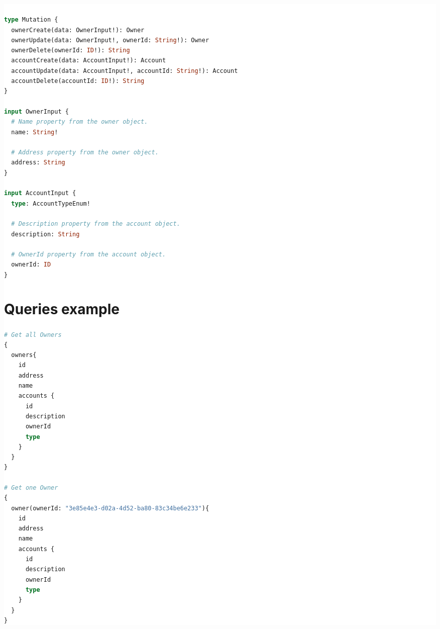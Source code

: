 ````graphql

type Mutation {
  ownerCreate(data: OwnerInput!): Owner
  ownerUpdate(data: OwnerInput!, ownerId: String!): Owner
  ownerDelete(ownerId: ID!): String
  accountCreate(data: AccountInput!): Account
  accountUpdate(data: AccountInput!, accountId: String!): Account
  accountDelete(accountId: ID!): String
}

input OwnerInput {
  # Name property from the owner object.
  name: String!

  # Address property from the owner object.
  address: String
}

input AccountInput {
  type: AccountTypeEnum!

  # Description property from the account object.
  description: String

  # OwnerId property from the account object.
  ownerId: ID
}
````

# Queries example

````graphql
# Get all Owners
{
  owners{
    id
    address
    name
    accounts {
      id
      description
      ownerId
      type
    }
  }
}

# Get one Owner
{
  owner(ownerId: "3e85e4e3-d02a-4d52-ba80-83c34be6e233"){
    id
    address
    name
    accounts {
      id
      description
      ownerId
      type
    }
  }
}

````